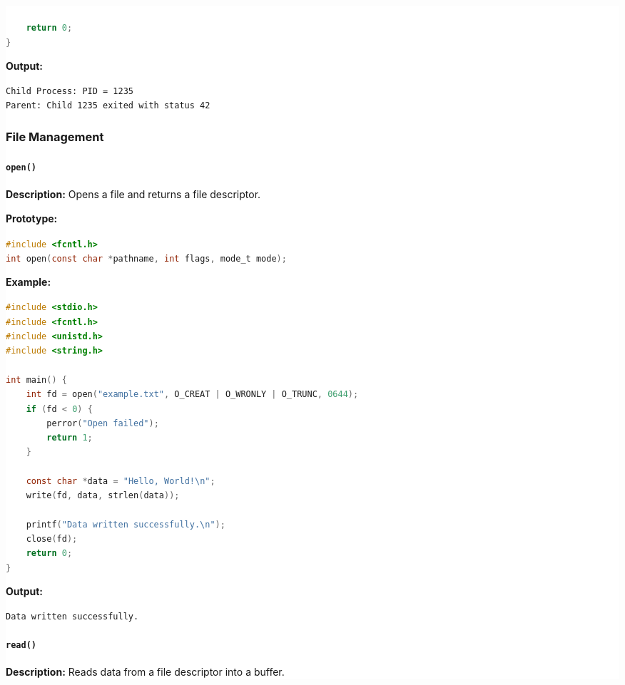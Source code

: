 ```c

    return 0;
}
```

**Output:**
```
Child Process: PID = 1235
Parent: Child 1235 exited with status 42
```

### File Management

#### `open()`

**Description:** Opens a file and returns a file descriptor.

**Prototype:**
```c
#include <fcntl.h>
int open(const char *pathname, int flags, mode_t mode);
```

**Example:**
```c
#include <stdio.h>
#include <fcntl.h>
#include <unistd.h>
#include <string.h>

int main() {
    int fd = open("example.txt", O_CREAT | O_WRONLY | O_TRUNC, 0644);
    if (fd < 0) {
        perror("Open failed");
        return 1;
    }

    const char *data = "Hello, World!\n";
    write(fd, data, strlen(data));

    printf("Data written successfully.\n");
    close(fd);
    return 0;
}
```

**Output:**
```
Data written successfully.
```

#### `read()`

**Description:** Reads data from a file descriptor into a buffer.
